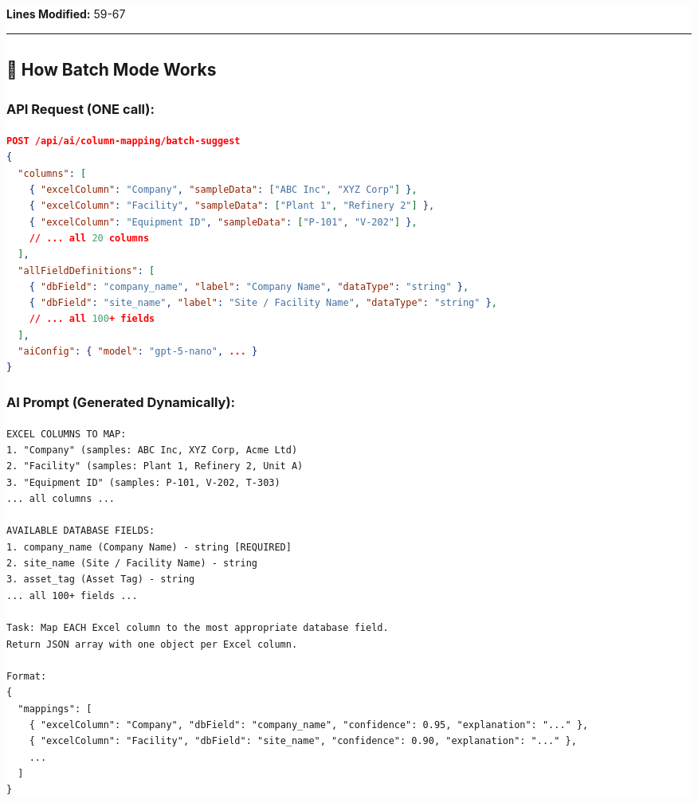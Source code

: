 **Lines Modified:** 59-67

---

## 🎯 How Batch Mode Works

### **API Request (ONE call):**
```json
POST /api/ai/column-mapping/batch-suggest
{
  "columns": [
    { "excelColumn": "Company", "sampleData": ["ABC Inc", "XYZ Corp"] },
    { "excelColumn": "Facility", "sampleData": ["Plant 1", "Refinery 2"] },
    { "excelColumn": "Equipment ID", "sampleData": ["P-101", "V-202"] },
    // ... all 20 columns
  ],
  "allFieldDefinitions": [
    { "dbField": "company_name", "label": "Company Name", "dataType": "string" },
    { "dbField": "site_name", "label": "Site / Facility Name", "dataType": "string" },
    // ... all 100+ fields
  ],
  "aiConfig": { "model": "gpt-5-nano", ... }
}
```

### **AI Prompt (Generated Dynamically):**
```
EXCEL COLUMNS TO MAP:
1. "Company" (samples: ABC Inc, XYZ Corp, Acme Ltd)
2. "Facility" (samples: Plant 1, Refinery 2, Unit A)
3. "Equipment ID" (samples: P-101, V-202, T-303)
... all columns ...

AVAILABLE DATABASE FIELDS:
1. company_name (Company Name) - string [REQUIRED]
2. site_name (Site / Facility Name) - string
3. asset_tag (Asset Tag) - string
... all 100+ fields ...

Task: Map EACH Excel column to the most appropriate database field.
Return JSON array with one object per Excel column.

Format:
{
  "mappings": [
    { "excelColumn": "Company", "dbField": "company_name", "confidence": 0.95, "explanation": "..." },
    { "excelColumn": "Facility", "dbField": "site_name", "confidence": 0.90, "explanation": "..." },
    ...
  ]
}
```
